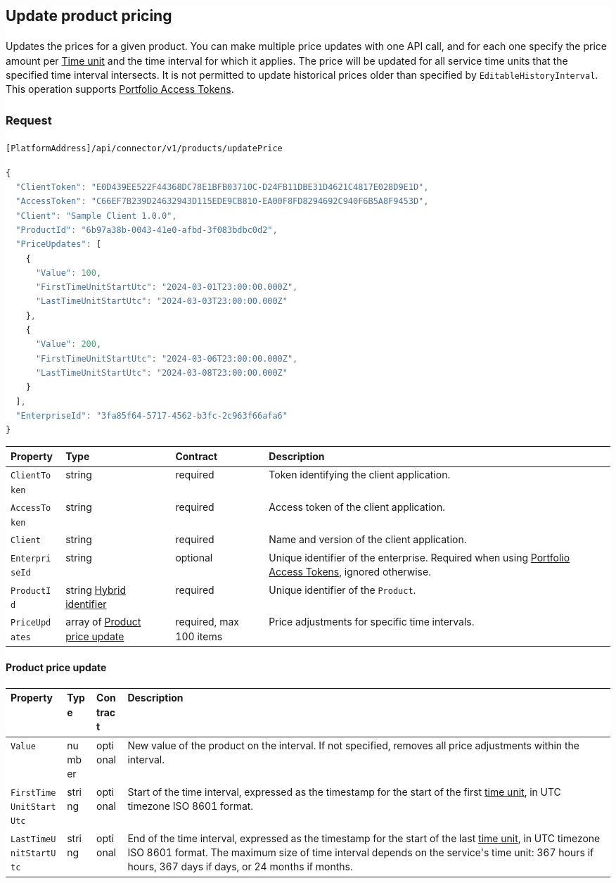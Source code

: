 ## Update product pricing

Updates the prices for a given product. You can make multiple price updates with one API call, and for each one specify the price amount per [Time unit](../concepts/time-units.md) and the time interval for which it applies. The price will be updated for all service time units that the specified time interval intersects. It is not permitted to update historical prices older than specified by `EditableHistoryInterval`. This operation supports [Portfolio Access Tokens](../concepts/multi-property.md).

### Request

`[PlatformAddress]/api/connector/v1/products/updatePrice`

```javascript
{
  "ClientToken": "E0D439EE522F44368DC78E1BFB03710C-D24FB11DBE31D4621C4817E028D9E1D",
  "AccessToken": "C66EF7B239D24632943D115EDE9CB810-EA00F8FD8294692C940F6B5A8F9453D",
  "Client": "Sample Client 1.0.0",
  "ProductId": "6b97a38b-0043-41e0-afbd-3f083bdbc0d2",
  "PriceUpdates": [
    {
      "Value": 100,
      "FirstTimeUnitStartUtc": "2024-03-01T23:00:00.000Z",
      "LastTimeUnitStartUtc": "2024-03-03T23:00:00.000Z"
    },
    {
      "Value": 200,
      "FirstTimeUnitStartUtc": "2024-03-06T23:00:00.000Z",
      "LastTimeUnitStartUtc": "2024-03-08T23:00:00.000Z"
    }
  ],
  "EnterpriseId": "3fa85f64-5717-4562-b3fc-2c963f66afa6"
}
```

| Property | Type | Contract | Description |
| :-- | :-- | :-- | :-- |
| `ClientToken` | string | required | Token identifying the client application. |
| `AccessToken` | string | required | Access token of the client application. |
| `Client` | string | required | Name and version of the client application. |
| `EnterpriseId` | string | optional | Unique identifier of the enterprise. Required when using [Portfolio Access Tokens](../concepts/multi-property.md), ignored otherwise. |
| `ProductId` | string [Hybrid identifier](_objects.md#hybrid-identifier) | required | Unique identifier of the `Product`. |
| `PriceUpdates` | array of [Product price update](products.md#product-price-update) | required, max 100 items | Price adjustments for specific time intervals. |

#### Product price update

| Property | Type | Contract | Description |
| :-- | :-- | :-- | :-- |
| `Value` | number | optional | New value of the product on the interval. If not specified, removes all price adjustments within the interval. |
| `FirstTimeUnitStartUtc` | string | optional | Start of the time interval, expressed as the timestamp for the start of the first [time unit](../concepts/time-units.md), in UTC timezone ISO 8601 format. |
| `LastTimeUnitStartUtc` | string | optional | End of the time interval, expressed as the timestamp for the start of the last [time unit](../concepts/time-units.md), in UTC timezone ISO 8601 format. The maximum size of time interval depends on the service's time unit: 367 hours if hours, 367 days if days, or 24 months if months. |
